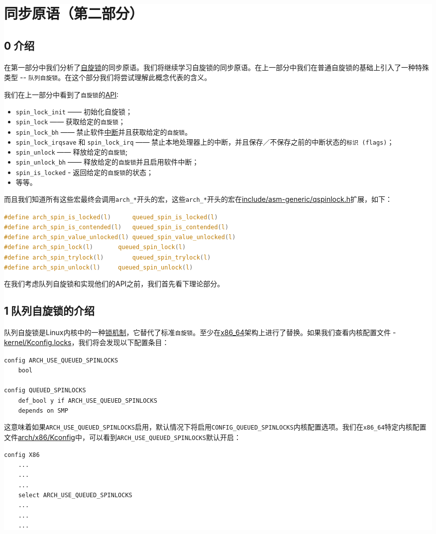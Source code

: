 # 同步原语（第二部分）

## 0 介绍

在第一部分中我们分析了[自旋锁](https://en.wikipedia.org/wiki/Spinlock)的同步原语。我们将继续学习自旋锁的同步原语。在上一部分中我们在普通自旋锁的基础上引入了一种特殊类型 -- `队列自旋锁`。在这个部分我们将尝试理解此概念代表的含义。

我们在上一部分中看到了`自旋锁`的[API](https://en.wikipedia.org/wiki/Application_programming_interface):

* `spin_lock_init` —— 初始化自旋锁；
* `spin_lock` —— 获取给定的`自旋锁`；
* `spin_lock_bh` —— 禁止软件[中断](https://en.wikipedia.org/wiki/Interrupt)并且获取给定的`自旋锁`。
* `spin_lock_irqsave` 和 `spin_lock_irq` —— 禁止本地处理器上的中断，并且保存／不保存之前的中断状态的`标识 (flags)`；
* `spin_unlock` —— 释放给定的`自旋锁`;
* `spin_unlock_bh` —— 释放给定的`自旋锁`并且启用软件中断；
* `spin_is_locked` - 返回给定的`自旋锁`的状态；
* 等等。

而且我们知道所有这些宏最终会调用`arch_*`开头的宏，这些`arch_*`开头的宏在[include/asm-generic/qspinlock.h](https://github.com/torvalds/linux/blob/v5.4/include/asm-generic/qspinlock.h#L109)扩展，如下：

```c
#define arch_spin_is_locked(l)		queued_spin_is_locked(l)
#define arch_spin_is_contended(l)	queued_spin_is_contended(l)
#define arch_spin_value_unlocked(l)	queued_spin_value_unlocked(l)
#define arch_spin_lock(l)		queued_spin_lock(l)
#define arch_spin_trylock(l)		queued_spin_trylock(l)
#define arch_spin_unlock(l)		queued_spin_unlock(l)
```

在我们考虑队列自旋锁和实现他们的API之前，我们首先看下理论部分。

## 1 队列自旋锁的介绍

队列自旋锁是Linux内核中的一种[锁机制](https://en.wikipedia.org/wiki/Lock_%28computer_science%29)，它替代了标准`自旋锁`。至少在[x86_64](https://en.wikipedia.org/wiki/X86-64)架构上进行了替换。如果我们查看内核配置文件 - [kernel/Kconfig.locks](https://github.com/torvalds/linux/blob/v5.4/kernel/Kconfig.locks#L239)，我们将会发现以下配置条目：

```text
config ARCH_USE_QUEUED_SPINLOCKS
	bool

config QUEUED_SPINLOCKS
	def_bool y if ARCH_USE_QUEUED_SPINLOCKS
	depends on SMP
```

这意味着如果`ARCH_USE_QUEUED_SPINLOCKS`启用，默认情况下将启用`CONFIG_QUEUED_SPINLOCKS`内核配置选项。我们在`x86_64`特定内核配置文件[arch/x86/Kconfig](https://github.com/torvalds/linux/blob/v5.4/arch/x86/Kconfig#L95)中，可以看到`ARCH_USE_QUEUED_SPINLOCKS`默认开启：

```text
config X86
    ...
    ...
    ...
    select ARCH_USE_QUEUED_SPINLOCKS
    ...
    ...
    ...
```

